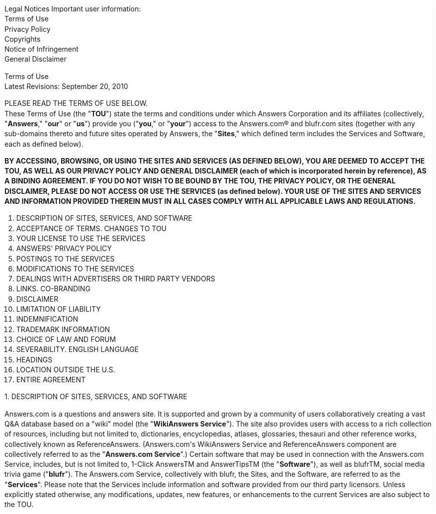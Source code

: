 Legal Notices Important user information:  
Terms of Use  
Privacy Policy  
Copyrights  
Notice of Infringement  
General Disclaimer  
  
  

Terms of Use  
Latest Revisions: September 20, 2010  
  
PLEASE READ THE TERMS OF USE BELOW.  
These Terms of Use (the "**TOU**") state the terms and conditions under which Answers Corporation and its affiliates (collectively, "**Answers**," "**our**" or "**us**") provide you ("**you**," or "**your**") access to the Answers.com® and blufr.com sites (together with any sub-domains thereto and future sites operated by Answers, the "**Sites**," which defined term includes the Services and Software, each as defined below).  
  
**BY ACCESSING, BROWSING, OR USING THE SITES AND SERVICES (AS DEFINED BELOW), YOU ARE DEEMED TO ACCEPT THE TOU, AS WELL AS OUR PRIVACY POLICY AND GENERAL DISCLAIMER (each of which is incorporated herein by reference), AS A BINDING AGREEMENT. IF YOU DO NOT WISH TO BE BOUND BY THE TOU, THE PRIVACY POLICY, OR THE GENERAL DISCLAIMER, PLEASE DO NOT ACCESS OR USE THE SERVICES (as defined below). YOUR USE OF THE SITES AND SERVICES AND INFORMATION PROVIDED THEREIN MUST IN ALL CASES COMPLY WITH ALL APPLICABLE LAWS AND REGULATIONS.**

1.  DESCRIPTION OF SITES, SERVICES, AND SOFTWARE
2.  ACCEPTANCE OF TERMS. CHANGES TO TOU
3.  YOUR LICENSE TO USE THE SERVICES
4.  ANSWERS' PRIVACY POLICY
5.  POSTINGS TO THE SERVICES
6.  MODIFICATIONS TO THE SERVICES
7.  DEALINGS WITH ADVERTISERS OR THIRD PARTY VENDORS
8.  LINKS. CO-BRANDING
9.  DISCLAIMER
10.  LIMITATION OF LIABILITY
11.  INDEMNIFICATION
12.  TRADEMARK INFORMATION
13.  CHOICE OF LAW AND FORUM
14.  SEVERABILITY. ENGLISH LANGUAGE
15.  HEADINGS
16.  LOCATION OUTSIDE THE U.S.
17.  ENTIRE AGREEMENT

  
  

1\. DESCRIPTION OF SITES, SERVICES, AND SOFTWARE

Answers.com is a questions and answers site. It is supported and grown by a community of users collaboratively creating a vast Q&A database based on a "wiki" model (the "**WikiAnswers Service**"). The site also provides users with access to a rich collection of resources, including but not limited to, dictionaries, encyclopedias, atlases, glossaries, thesauri and other reference works, collectively known as ReferenceAnswers. (Answers.com's WikiAnswers Service and ReferenceAnswers component are collectively referred to as the "**Answers.com Service**".) Certain software that may be used in connection with the Answers.com Service, includes, but is not limited to, 1-Click AnswersTM and AnswerTipsTM (the "**Software**"), as well as blufrTM, social media trivia game ("**blufr**"). The Answers.com Service, collectively with blufr, the Sites, and the Software, are referred to as the "**Services**". Please note that the Services include information and software provided from our third party licensors. Unless explicitly stated otherwise, any modifications, updates, new features, or enhancements to the current Services are also subject to the TOU.
